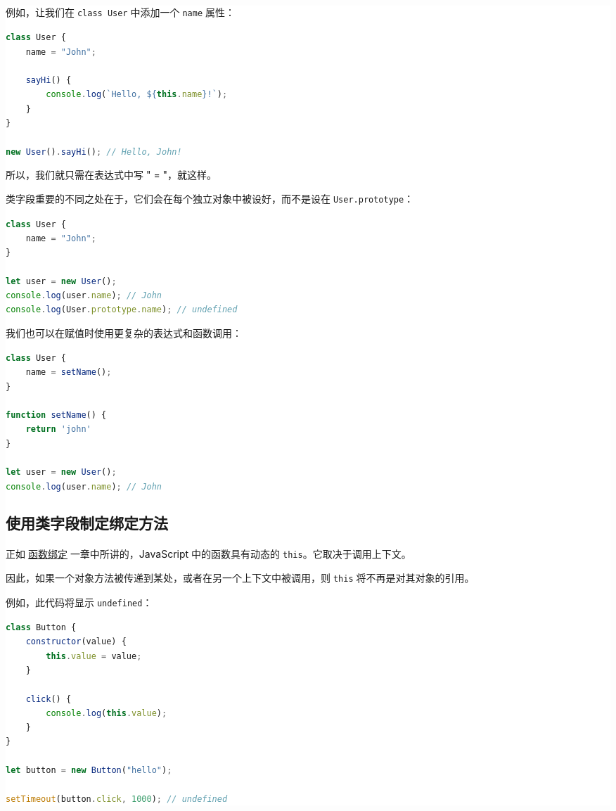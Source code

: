 例如，让我们在 `class User` 中添加一个 `name` 属性：

```js
class User {
    name = "John";

    sayHi() {
        console.log(`Hello, ${this.name}!`);
    }
}

new User().sayHi(); // Hello, John!
```

所以，我们就只需在表达式中写 " = "，就这样。

类字段重要的不同之处在于，它们会在每个独立对象中被设好，而不是设在 `User.prototype`：

```js
class User {
    name = "John";
}

let user = new User();
console.log(user.name); // John
console.log(User.prototype.name); // undefined
```

我们也可以在赋值时使用更复杂的表达式和函数调用：

```js
class User {
    name = setName();
}

function setName() {
    return 'john'
}

let user = new User();
console.log(user.name); // John
```

## 使用类字段制定绑定方法

正如 [函数绑定](https://zh.javascript.info/bind) 一章中所讲的，JavaScript 中的函数具有动态的 `this`。它取决于调用上下文。

因此，如果一个对象方法被传递到某处，或者在另一个上下文中被调用，则 `this` 将不再是对其对象的引用。

例如，此代码将显示 `undefined`：

```js
class Button {
    constructor(value) {
        this.value = value;
    }

    click() {
        console.log(this.value);
    }
}

let button = new Button("hello");

setTimeout(button.click, 1000); // undefined
```
